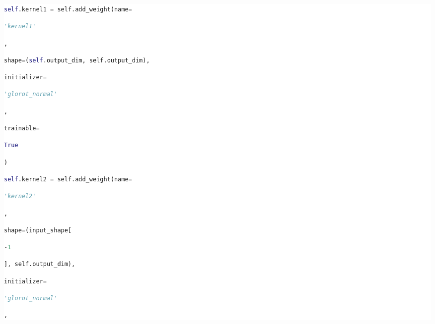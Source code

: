 ```python
self.kernel1 = self.add_weight(name=
```
```python
'kernel1'
```
```python
,
```

```python
shape=(self.output_dim, self.output_dim),
```

```python
initializer=
```
```python
'glorot_normal'
```
```python
,
```

```python
trainable=
```
```python
True
```
```python
)
```

```python
self.kernel2 = self.add_weight(name=
```
```python
'kernel2'
```
```python
,
```

```python
shape=(input_shape[
```
```python
-1
```
```python
], self.output_dim),
```

```python
initializer=
```
```python
'glorot_normal'
```
```python
,
```
